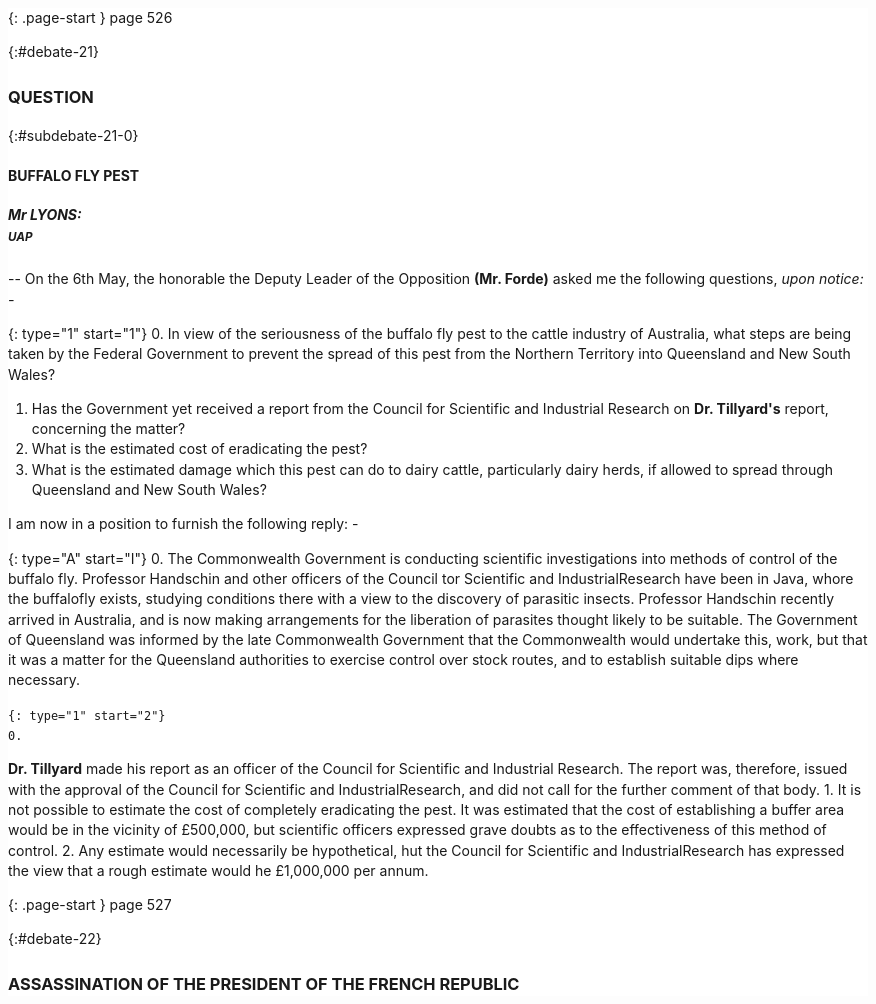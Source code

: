 {: .page-start }
page 526

{:#debate-21}
### QUESTION

{:#subdebate-21-0}
#### BUFFALO FLY PEST

##### Mr LYONS:<br><small class="text-muted">UAP</small>

-- On the 6th May, the honorable the  Deputy  Leader of the Opposition  **(Mr. Forde)**  asked me the following questions,  *upon notice: -* 

{: type="1" start="1"}
0. In view of the seriousness of the buffalo fly pest to the cattle industry of Australia, what steps are being taken by the Federal Government to prevent the spread of this pest from the Northern Territory into Queensland and New South Wales? 
1. Has the Government yet received a report from the Council for Scientific and Industrial Research on  **Dr. Tillyard's**  report, concerning the matter? 
2. What is the estimated cost of eradicating the pest? 
3. What is the estimated damage which this pest can do to dairy cattle, particularly dairy herds, if allowed to spread through Queensland and New South Wales? 

I am now in a position to furnish the following reply: - 

{: type="A" start="I"}
0. The Commonwealth Government is conducting scientific investigations into methods  of control of the buffalo fly. Professor Handschin and other officers of the Council tor Scientific and IndustrialResearch have been in Java, whore the buffalofly exists, studying conditions there with a view to the discovery of parasitic insects. Professor Handschin recently arrived in Australia, and is now making arrangements for the liberation of parasites thought likely to be suitable. The Government of Queensland was informed by the late Commonwealth Government that the Commonwealth would undertake this, work, but that it was a matter for the Queensland authorities to exercise control over stock routes, and to establish suitable dips where necessary. 

    {: type="1" start="2"}
    0. 
 **Dr. Tillyard** made his report as an officer of the Council for Scientific and Industrial Research. The report was, therefore, issued with the approval of the Council for Scientific and IndustrialResearch, and did not call for the further comment of that body. 
    1. It is not possible to estimate the cost of completely eradicating the pest. It was estimated that the cost of establishing a buffer area would be in the vicinity of £500,000, but scientific officers expressed grave doubts as to the effectiveness of this method of control. 
    2. Any estimate would necessarily be hypothetical, hut the Council for Scientific and IndustrialResearch has expressed the view that a rough estimate would he £1,000,000 per annum. 


{: .page-start }
page 527

{:#debate-22}
### ASSASSINATION OF THE PRESIDENT OF THE FRENCH REPUBLIC
